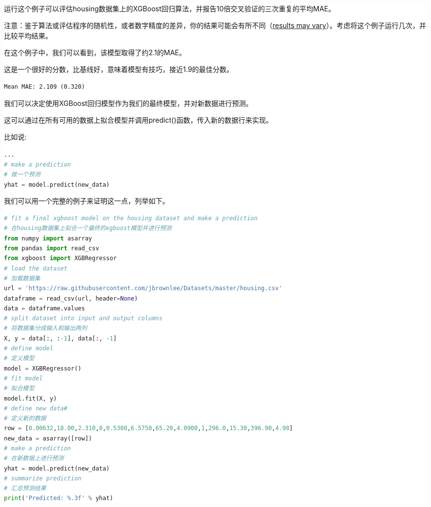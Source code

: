 运行这个例子可以评估housing数据集上的XGBoost回归算法，并报告10倍交叉验证的三次重复的平均MAE。

注意：鉴于算法或评估程序的随机性，或者数字精度的差异，你的结果可能会有所不同（[results may vary](https://machinelearningmastery.com/different-results-each-time-in-machine-learning/)）。考虑将这个例子运行几次，并比较平均结果。

在这个例子中，我们可以看到，该模型取得了约2.1的MAE。

这是一个很好的分数，比基线好，意味着模型有技巧，接近1.9的最佳分数。

```
Mean MAE: 2.109 (0.320)
```

我们可以决定使用XGBoost回归模型作为我们的最终模型，并对新数据进行预测。

这可以通过在所有可用的数据上拟合模型并调用predict()函数，传入新的数据行来实现。

比如说:

```python
...
# make a prediction
# 做一个预测
yhat = model.predict(new_data)
```

我们可以用一个完整的例子来证明这一点，列举如下。

```python
# fit a final xgboost model on the housing dataset and make a prediction
# 在housing数据集上拟合一个最终的xgboost模型并进行预测
from numpy import asarray
from pandas import read_csv
from xgboost import XGBRegressor
# load the dataset
# 加载数据集
url = 'https://raw.githubusercontent.com/jbrownlee/Datasets/master/housing.csv'
dataframe = read_csv(url, header=None)
data = dataframe.values
# split dataset into input and output columns
# 将数据集分成输入和输出两列
X, y = data[:, :-1], data[:, -1]
# define model
# 定义模型
model = XGBRegressor()
# fit model
# 拟合模型
model.fit(X, y)
# define new data# 
# 定义新的数据
row = [0.00632,18.00,2.310,0,0.5380,6.5750,65.20,4.0900,1,296.0,15.30,396.90,4.98]
new_data = asarray([row])
# make a prediction
# 在新数据上进行预测
yhat = model.predict(new_data)
# summarize prediction
# 汇总预测结果
print('Predicted: %.3f' % yhat)
```

